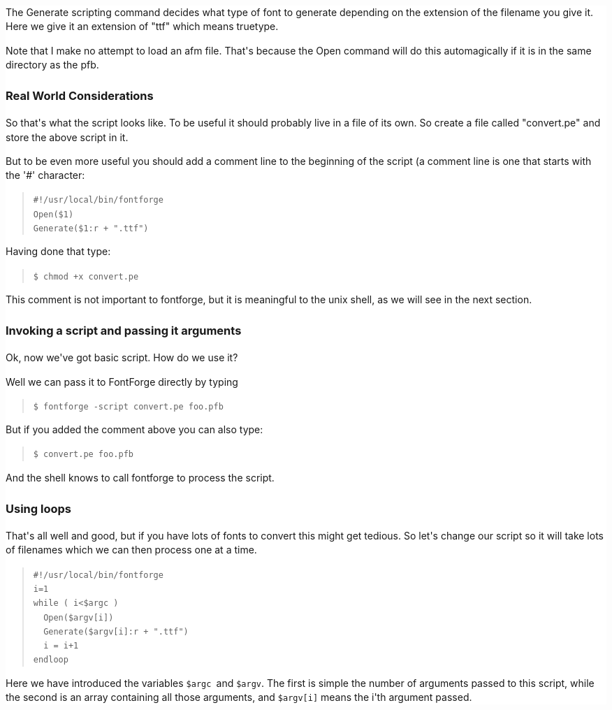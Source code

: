 The Generate scripting command decides what type of font to generate
depending on the extension of the filename you give it. Here we give it
an extension of "ttf" which means truetype.

Note that I make no attempt to load an afm file. That's because the Open
command will do this automagically if it is in the same directory as the
pfb.

### Real World Considerations

So that's what the script looks like. To be useful it should probably
live in a file of its own. So create a file called "convert.pe" and
store the above script in it.

But to be even more useful you should add a comment line to the
beginning of the script (a comment line is one that starts with the '\#'
character:

>     #!/usr/local/bin/fontforge
>     Open($1)
>     Generate($1:r + ".ttf")

Having done that type:

>     $ chmod +x convert.pe

This comment is not important to fontforge, but it is meaningful to the
unix shell, as we will see in the next section.

### Invoking a script and passing it arguments

Ok, now we've got basic script. How do we use it?

Well we can pass it to FontForge directly by typing

>     $ fontforge -script convert.pe foo.pfb

But if you added the comment above you can also type:

>     $ convert.pe foo.pfb

And the shell knows to call fontforge to process the script.

### Using loops

That's all well and good, but if you have lots of fonts to convert this
might get tedious. So let's change our script so it will take lots of
filenames which we can then process one at a time.

>     #!/usr/local/bin/fontforge
>     i=1
>     while ( i<$argc )
>       Open($argv[i])
>       Generate($argv[i]:r + ".ttf")
>       i = i+1
>     endloop

Here we have introduced the variables `$argc `and `$argv`. The first is
simple the number of arguments passed to this script, while the second
is an array containing all those arguments, and `$argv[i]` means the
i'th argument passed.
